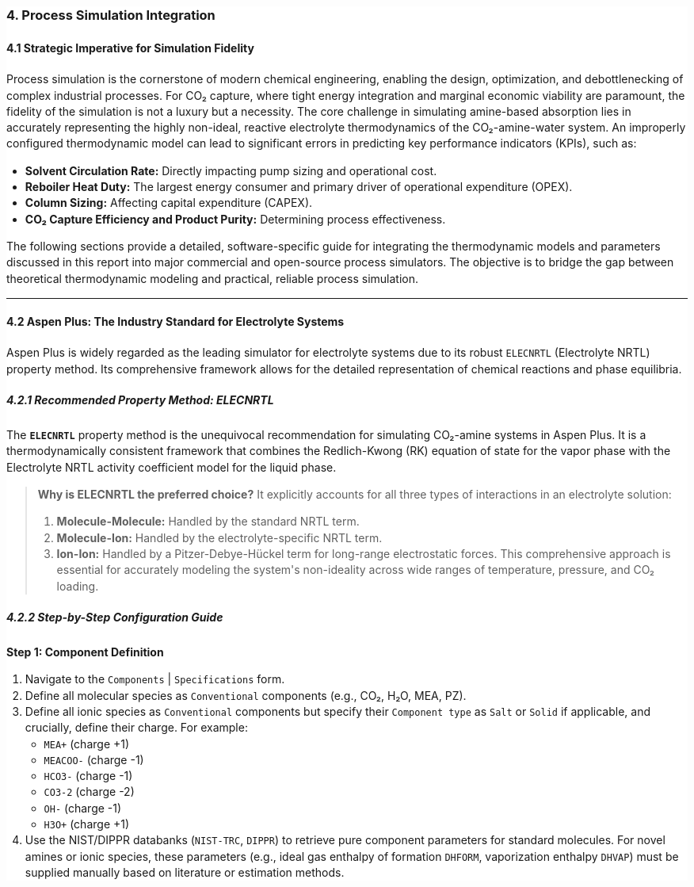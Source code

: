 ### **4. Process Simulation Integration**

#### **4.1 Strategic Imperative for Simulation Fidelity**

Process simulation is the cornerstone of modern chemical engineering, enabling the design, optimization, and debottlenecking of complex industrial processes. For CO₂ capture, where tight energy integration and marginal economic viability are paramount, the fidelity of the simulation is not a luxury but a necessity. The core challenge in simulating amine-based absorption lies in accurately representing the highly non-ideal, reactive electrolyte thermodynamics of the CO₂-amine-water system. An improperly configured thermodynamic model can lead to significant errors in predicting key performance indicators (KPIs), such as:
-   **Solvent Circulation Rate:** Directly impacting pump sizing and operational cost.
-   **Reboiler Heat Duty:** The largest energy consumer and primary driver of operational expenditure (OPEX).
-   **Column Sizing:** Affecting capital expenditure (CAPEX).
-   **CO₂ Capture Efficiency and Product Purity:** Determining process effectiveness.

The following sections provide a detailed, software-specific guide for integrating the thermodynamic models and parameters discussed in this report into major commercial and open-source process simulators. The objective is to bridge the gap between theoretical thermodynamic modeling and practical, reliable process simulation.

---

#### **4.2 Aspen Plus: The Industry Standard for Electrolyte Systems**

Aspen Plus is widely regarded as the leading simulator for electrolyte systems due to its robust `ELECNRTL` (Electrolyte NRTL) property method. Its comprehensive framework allows for the detailed representation of chemical reactions and phase equilibria.

##### **4.2.1 Recommended Property Method: ELECNRTL**

The **`ELECNRTL`** property method is the unequivocal recommendation for simulating CO₂-amine systems in Aspen Plus. It is a thermodynamically consistent framework that combines the Redlich-Kwong (RK) equation of state for the vapor phase with the Electrolyte NRTL activity coefficient model for the liquid phase.

> **Why is ELECNRTL the preferred choice?**
> It explicitly accounts for all three types of interactions in an electrolyte solution:
> 1.  **Molecule-Molecule:** Handled by the standard NRTL term.
> 2.  **Molecule-Ion:** Handled by the electrolyte-specific NRTL term.
> 3.  **Ion-Ion:** Handled by a Pitzer-Debye-Hückel term for long-range electrostatic forces.
> This comprehensive approach is essential for accurately modeling the system's non-ideality across wide ranges of temperature, pressure, and CO₂ loading.

##### **4.2.2 Step-by-Step Configuration Guide**

**Step 1: Component Definition**
1.  Navigate to the `Components` | `Specifications` form.
2.  Define all molecular species as `Conventional` components (e.g., CO₂, H₂O, MEA, PZ).
3.  Define all ionic species as `Conventional` components but specify their `Component type` as `Salt` or `Solid` if applicable, and crucially, define their charge. For example:
    -   `MEA+` (charge +1)
    -   `MEACOO-` (charge -1)
    -   `HCO3-` (charge -1)
    -   `CO3-2` (charge -2)
    -   `OH-` (charge -1)
    -   `H3O+` (charge +1)
4.  Use the NIST/DIPPR databanks (`NIST-TRC`, `DIPPR`) to retrieve pure component parameters for standard molecules. For novel amines or ionic species, these parameters (e.g., ideal gas enthalpy of formation `DHFORM`, vaporization enthalpy `DHVAP`) must be supplied manually based on literature or estimation methods.
